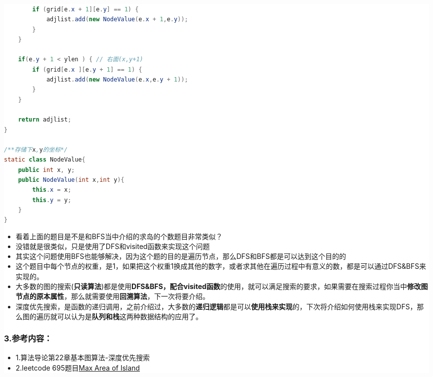 ```java
		if (grid[e.x + 1][e.y] == 1) {
			adjlist.add(new NodeValue(e.x + 1,e.y));
		}
	}
	
	if(e.y + 1 < ylen ) { // 右面(x,y+1)
		if (grid[e.x ][e.y + 1] == 1) {
			adjlist.add(new NodeValue(e.x,e.y + 1));
		}
	}
	
	return adjlist;
}

/**存储下x,y的坐标*/
static class NodeValue{
    public int x, y;
    public NodeValue(int x,int y){
        this.x = x;
        this.y = y;
    }
}

```

- 看着上面的题目是不是和BFS当中介绍的求岛的个数题目非常类似？
- 没错就是很类似，只是使用了DFS和visited函数来实现这个问题
- 其实这个问题使用BFS也能够解决，因为这个题的目的是遍历节点，那么DFS和BFS都是可以达到这个目的的
- 这个题目中每个节点的权重，是1，如果把这个权重1换成其他的数字，或者求其他在遍历过程中有意义的数，都是可以通过DFS&BFS来实现的。
- 大多数的图的搜索(**只读算法**)都是使用**DFS&BFS，配合visited函数**的使用，就可以满足搜索的要求，如果需要在搜索过程你当中**修改图节点的原本属性**，那么就需要使用**回溯算法**，下一次将要介绍。
- 深度优先搜索，是函数的递归调用，之前介绍过，大多数的**递归逻辑**都是可以**使用栈来实现**的，下次将介绍如何使用栈来实现DFS，那么图的遍历就可以认为是**队列和栈**这两种数据结构的应用了。
### 3.参考内容：
- 1.算法导论第22章基本图算法-深度优先搜索
- 2.leetcode 695题目[Max Area of Island](https://leetcode.com/problems/max-area-of-island/description/)
